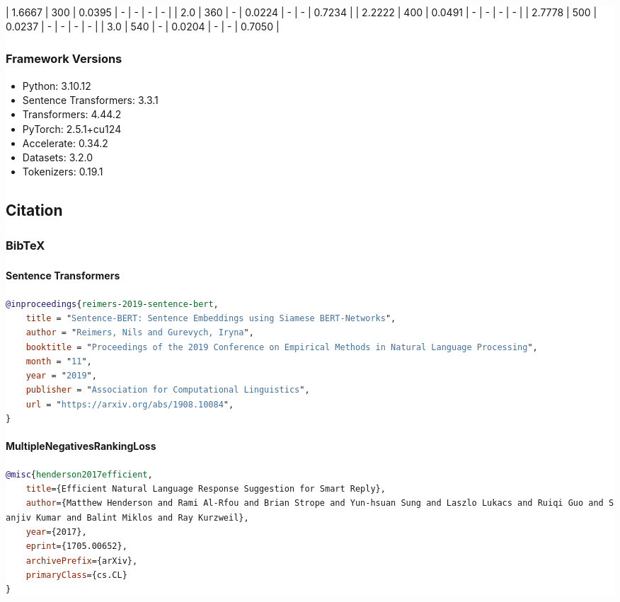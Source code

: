 | 1.6667 | 300  | 0.0395        | -               | -                                   | -                                   | -                                  |
| 2.0    | 360  | -             | 0.0224          | -                                   | -                                   | 0.7234                             |
| 2.2222 | 400  | 0.0491        | -               | -                                   | -                                   | -                                  |
| 2.7778 | 500  | 0.0237        | -               | -                                   | -                                   | -                                  |
| 3.0    | 540  | -             | 0.0204          | -                                   | -                                   | 0.7050                             |


### Framework Versions
- Python: 3.10.12
- Sentence Transformers: 3.3.1
- Transformers: 4.44.2
- PyTorch: 2.5.1+cu124
- Accelerate: 0.34.2
- Datasets: 3.2.0
- Tokenizers: 0.19.1

## Citation

### BibTeX

#### Sentence Transformers
```bibtex
@inproceedings{reimers-2019-sentence-bert,
    title = "Sentence-BERT: Sentence Embeddings using Siamese BERT-Networks",
    author = "Reimers, Nils and Gurevych, Iryna",
    booktitle = "Proceedings of the 2019 Conference on Empirical Methods in Natural Language Processing",
    month = "11",
    year = "2019",
    publisher = "Association for Computational Linguistics",
    url = "https://arxiv.org/abs/1908.10084",
}
```

#### MultipleNegativesRankingLoss
```bibtex
@misc{henderson2017efficient,
    title={Efficient Natural Language Response Suggestion for Smart Reply},
    author={Matthew Henderson and Rami Al-Rfou and Brian Strope and Yun-hsuan Sung and Laszlo Lukacs and Ruiqi Guo and Sanjiv Kumar and Balint Miklos and Ray Kurzweil},
    year={2017},
    eprint={1705.00652},
    archivePrefix={arXiv},
    primaryClass={cs.CL}
}
```





